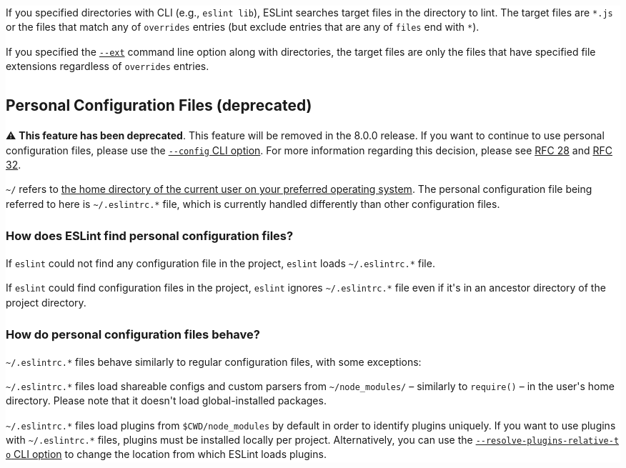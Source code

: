 If you specified directories with CLI (e.g., `eslint lib`), ESLint searches target files in the directory to lint. The target files are `*.js` or the files that match any of `overrides` entries (but exclude entries that are any of `files` end with `*`).

If you specified the [`--ext`](https://eslint.org/docs/user-guide/command-line-interface#ext) command line option along with directories, the target files are only the files that have specified file extensions regardless of `overrides` entries.

## Personal Configuration Files (deprecated)

⚠️ **This feature has been deprecated**. This feature will be removed in the 8.0.0 release. If you want to continue to use personal configuration files, please use the [`--config` CLI option](https://eslint.org/docs/user-guide/command-line-interface#-c---config). For more information regarding this decision, please see [RFC 28](https://github.com/eslint/rfcs/pull/28) and [RFC 32](https://github.com/eslint/rfcs/pull/32).

`~/` refers to [the home directory of the current user on your preferred operating system](https://nodejs.org/api/os.html#os_os_homedir). The personal configuration file being referred to here is `~/.eslintrc.*` file, which is currently handled differently than other configuration files.

### How does ESLint find personal configuration files?

If `eslint` could not find any configuration file in the project, `eslint` loads `~/.eslintrc.*` file.

If `eslint` could find configuration files in the project, `eslint` ignores `~/.eslintrc.*` file even if it's in an ancestor directory of the project directory.

### How do personal configuration files behave?

`~/.eslintrc.*` files behave similarly to regular configuration files, with some exceptions:

`~/.eslintrc.*` files load shareable configs and custom parsers from `~/node_modules/` – similarly to `require()` – in the user's home directory. Please note that it doesn't load global-installed packages.

`~/.eslintrc.*` files load plugins from `$CWD/node_modules` by default in order to identify plugins uniquely. If you want to use plugins with `~/.eslintrc.*` files, plugins must be installed locally per project. Alternatively, you can use the [`--resolve-plugins-relative-to` CLI option](https://eslint.org/docs/user-guide/command-line-interface#--resolve-plugins-relative-to) to change the location from which ESLint loads plugins.
